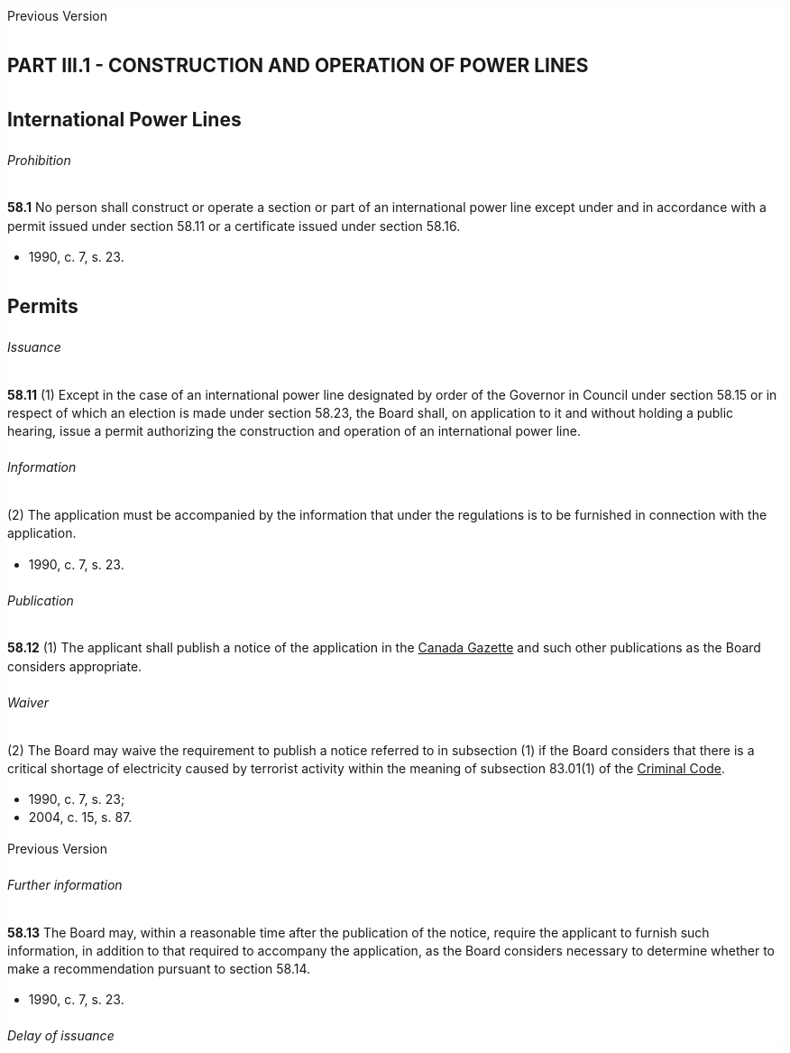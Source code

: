 Previous Version

## PART III.1 - CONSTRUCTION AND OPERATION OF POWER LINES

## International Power Lines

###### Prohibition

**58.1** No person shall construct or operate a section or part of an international power line except under and in accordance with a permit issued under section 58.11 or a certificate issued under section 58.16.

  * 1990, c. 7, s. 23.

## Permits

###### Issuance

**58.11** (1) Except in the case of an international power line designated by order of the Governor in Council under section 58.15 or in respect of which an election is made under section 58.23, the Board shall, on application to it and without holding a public hearing, issue a permit authorizing the construction and operation of an international power line.

###### Information

(2) The application must be accompanied by the information that under the regulations is to be furnished in connection with the application.

  * 1990, c. 7, s. 23.

###### Publication

**58.12** (1) The applicant shall publish a notice of the application in the [Canada Gazette](http://www.gazette.gc.ca/) and such other publications as the Board considers appropriate.

###### Waiver

(2) The Board may waive the requirement to publish a notice referred to in subsection (1) if the Board considers that there is a critical shortage of electricity caused by terrorist activity within the meaning of subsection 83.01(1) of the [Criminal Code](/canada/eng/acts/C/C-46.md).

  * 1990, c. 7, s. 23;
  * 2004, c. 15, s. 87.

Previous Version

###### Further information

**58.13** The Board may, within a reasonable time after the publication of the notice, require the applicant to furnish such information, in addition to that required to accompany the application, as the Board considers necessary to determine whether to make a recommendation pursuant to section 58.14.

  * 1990, c. 7, s. 23.

###### Delay of issuance
